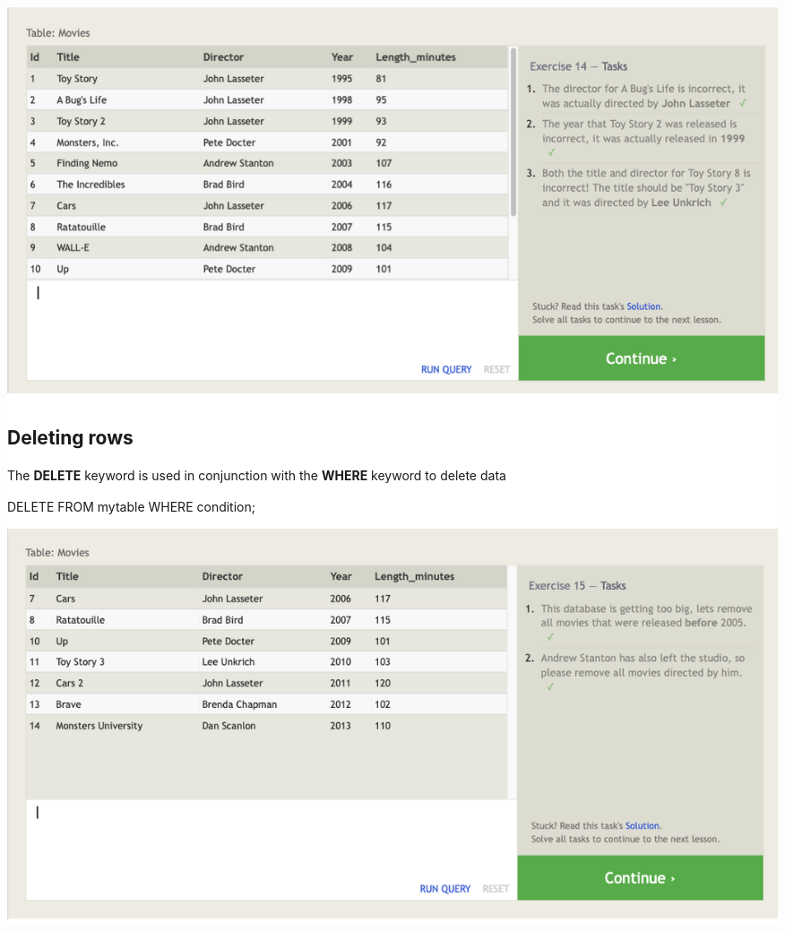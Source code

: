 ![Screen Shot 2022-04-17 at 20.13.20.png](images/Screen_Shot_2022-04-17_at_19.36.51.png)

## ****Deleting rows****

The **DELETE** keyword is used in conjunction with the **WHERE** keyword to delete data

DELETE FROM mytable
WHERE condition;

![Screen Shot 2022-04-17 at 20.57.28.png](images/Screen_Shot_2022-04-17_at_20.13.20.png)
